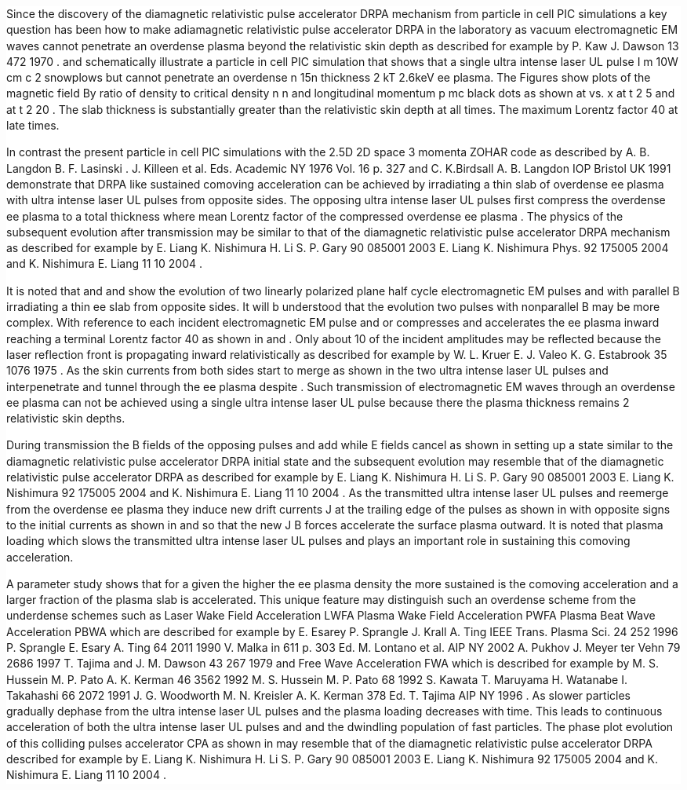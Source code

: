 Since the discovery of the diamagnetic relativistic pulse accelerator DRPA mechanism from particle in cell PIC simulations a key question has been how to make adiamagnetic relativistic pulse accelerator DRPA in the laboratory as vacuum electromagnetic EM waves cannot penetrate an overdense plasma beyond the relativistic skin depth as described for example by P. Kaw J. Dawson 13 472 1970 . and schematically illustrate a particle in cell PIC simulation that shows that a single ultra intense laser UL pulse I m 10W cm c 2 snowplows but cannot penetrate an overdense n 15n thickness 2 kT 2.6keV ee plasma. The Figures show plots of the magnetic field By ratio of density to critical density n n and longitudinal momentum p mc black dots as shown at vs. x at t 2 5 and at t 2 20 . The slab thickness is substantially greater than the relativistic skin depth at all times. The maximum Lorentz factor 40 at late times.

In contrast the present particle in cell PIC simulations with the 2.5D 2D space 3 momenta ZOHAR code as described by A. B. Langdon B. F. Lasinski . J. Killeen et al. Eds. Academic NY 1976 Vol. 16 p. 327 and C. K.Birdsall A. B. Langdon IOP Bristol UK 1991 demonstrate that DRPA like sustained comoving acceleration can be achieved by irradiating a thin slab of overdense ee plasma with ultra intense laser UL pulses from opposite sides. The opposing ultra intense laser UL pulses first compress the overdense ee plasma to a total thickness where mean Lorentz factor of the compressed overdense ee plasma . The physics of the subsequent evolution after transmission may be similar to that of the diamagnetic relativistic pulse accelerator DRPA mechanism as described for example by E. Liang K. Nishimura H. Li S. P. Gary 90 085001 2003 E. Liang K. Nishimura Phys. 92 175005 2004 and K. Nishimura E. Liang 11 10 2004 .

It is noted that and and show the evolution of two linearly polarized plane half cycle electromagnetic EM pulses and with parallel B irradiating a thin ee slab from opposite sides. It will b understood that the evolution two pulses with nonparallel B may be more complex. With reference to each incident electromagnetic EM pulse and or compresses and accelerates the ee plasma inward reaching a terminal Lorentz factor 40 as shown in and . Only about 10 of the incident amplitudes may be reflected because the laser reflection front is propagating inward relativistically as described for example by W. L. Kruer E. J. Valeo K. G. Estabrook 35 1076 1975 . As the skin currents from both sides start to merge as shown in the two ultra intense laser UL pulses and interpenetrate and tunnel through the ee plasma despite . Such transmission of electromagnetic EM waves through an overdense ee plasma can not be achieved using a single ultra intense laser UL pulse because there the plasma thickness remains 2 relativistic skin depths.

During transmission the B fields of the opposing pulses and add while E fields cancel as shown in setting up a state similar to the diamagnetic relativistic pulse accelerator DRPA initial state and the subsequent evolution may resemble that of the diamagnetic relativistic pulse accelerator DRPA as described for example by E. Liang K. Nishimura H. Li S. P. Gary 90 085001 2003 E. Liang K. Nishimura 92 175005 2004 and K. Nishimura E. Liang 11 10 2004 . As the transmitted ultra intense laser UL pulses and reemerge from the overdense ee plasma they induce new drift currents J at the trailing edge of the pulses as shown in with opposite signs to the initial currents as shown in and so that the new J B forces accelerate the surface plasma outward. It is noted that plasma loading which slows the transmitted ultra intense laser UL pulses and plays an important role in sustaining this comoving acceleration.

A parameter study shows that for a given the higher the ee plasma density the more sustained is the comoving acceleration and a larger fraction of the plasma slab is accelerated. This unique feature may distinguish such an overdense scheme from the underdense schemes such as Laser Wake Field Acceleration LWFA Plasma Wake Field Acceleration PWFA Plasma Beat Wave Acceleration PBWA which are described for example by E. Esarey P. Sprangle J. Krall A. Ting IEEE Trans. Plasma Sci. 24 252 1996 P. Sprangle E. Esary A. Ting 64 2011 1990 V. Malka in 611 p. 303 Ed. M. Lontano et al. AIP NY 2002 A. Pukhov J. Meyer ter Vehn 79 2686 1997 T. Tajima and J. M. Dawson 43 267 1979 and Free Wave Acceleration FWA which is described for example by M. S. Hussein M. P. Pato A. K. Kerman 46 3562 1992 M. S. Hussein M. P. Pato 68 1992 S. Kawata T. Maruyama H. Watanabe I. Takahashi 66 2072 1991 J. G. Woodworth M. N. Kreisler A. K. Kerman 378 Ed. T. Tajima AIP NY 1996 . As slower particles gradually dephase from the ultra intense laser UL pulses and the plasma loading decreases with time. This leads to continuous acceleration of both the ultra intense laser UL pulses and and the dwindling population of fast particles. The phase plot evolution of this colliding pulses accelerator CPA as shown in may resemble that of the diamagnetic relativistic pulse accelerator DRPA described for example by E. Liang K. Nishimura H. Li S. P. Gary 90 085001 2003 E. Liang K. Nishimura 92 175005 2004 and K. Nishimura E. Liang 11 10 2004 .
